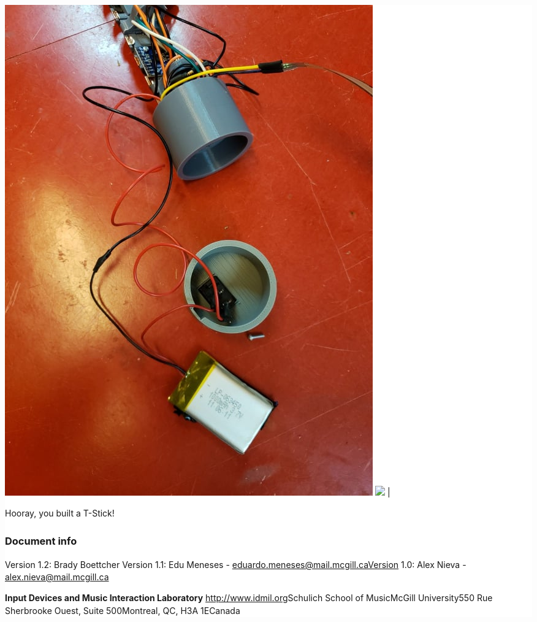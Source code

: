 ![](uploads/3beaeacb-7875-4267-b82a-cf15952f3e30/e3705397-650f-40f8-89a2-dccf21108cc2/image.png) ![](https://./images/construction/22_power.jpg)   |

Hooray, you built a T-Stick!

### Document info

Version 1.2: Brady Boettcher Version 1.1: Edu Meneses - eduardo.meneses@mail.mcgill.caVersion 1.0: Alex Nieva - alex.nieva@mail.mcgill.ca

__Input Devices and Music Interaction Laboratory__ <http://www.idmil.org>Schulich School of MusicMcGill University550 Rue Sherbrooke Ouest, Suite 500Montreal, QC, H3A 1ECanada
